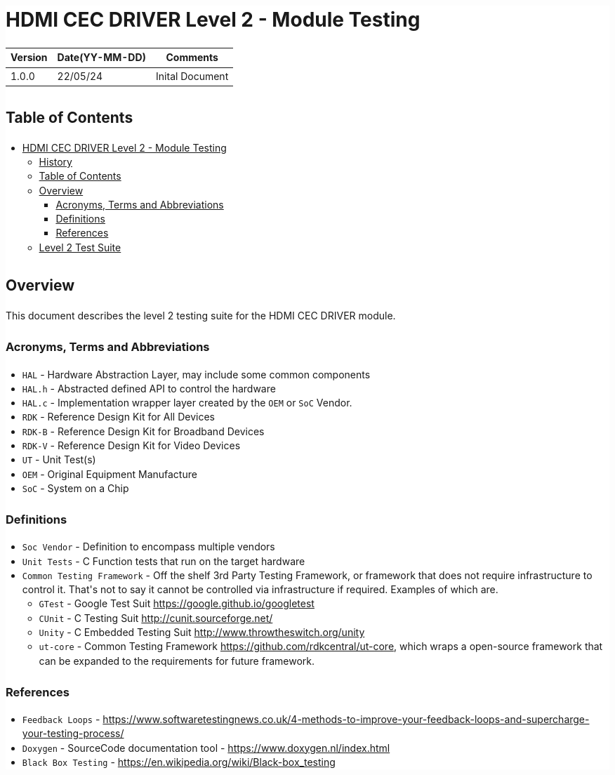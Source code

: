 # HDMI CEC DRIVER Level 2 - Module Testing

| Version | Date(YY-MM-DD) | Comments |
| -------| ----- |  ----- |
| 1.0.0 | 22/05/24 | Inital Document |

## Table of Contents

- [HDMI CEC DRIVER Level 2 - Module Testing](#hdmi-cec-driver-level-2---module-testing)
  - [History](#history)
  - [Table of Contents](#table-of-contents)
  - [Overview](#overview)
    - [Acronyms, Terms and Abbreviations](#acronyms-terms-and-abbreviations)
    - [Definitions](#definitions)
    - [References](#references)
  - [Level 2 Test Suite](#level-2-test-suite)

## Overview

This document describes the level 2 testing suite for the HDMI CEC DRIVER module.

### Acronyms, Terms and Abbreviations

- `HAL` \- Hardware Abstraction Layer, may include some common components
- `HAL.h`  \- Abstracted defined API to control the hardware
- `HAL.c`  \- Implementation wrapper layer created by the `OEM` or `SoC` Vendor.
- `RDK`  \- Reference Design Kit for All Devices
- `RDK-B`  \- Reference Design Kit for Broadband Devices
- `RDK-V`  \- Reference Design Kit for Video Devices
- `UT`  \- Unit Test(s)
- `OEM`  \- Original Equipment Manufacture
- `SoC`  \- System on a Chip

### Definitions

- `Soc Vendor` \- Definition to encompass multiple vendors
- `Unit Tests` \- C Function tests that run on the target hardware
- `Common Testing Framework` \- Off the shelf 3rd Party Testing Framework, or framework that does not require infrastructure to control it. That's not to say it cannot be controlled via infrastructure if required. Examples of which are.
  - `GTest` \- Google Test Suit <https://google.github.io/googletest>
  - `CUnit` \- C Testing Suit <http://cunit.sourceforge.net/>
  - `Unity` \- C Embedded Testing Suit <http://www.throwtheswitch.org/unity>
  - `ut-core` \- Common Testing Framework <https://github.com/rdkcentral/ut-core>, which wraps a open-source framework that can be expanded to the requirements for future framework.

### References

- `Feedback Loops` \- <https://www.softwaretestingnews.co.uk/4-methods-to-improve-your-feedback-loops-and-supercharge-your-testing-process/>
- `Doxygen` \- SourceCode documentation tool - <https://www.doxygen.nl/index.html>
- `Black Box Testing` \- <https://en.wikipedia.org/wiki/Black-box_testing>
